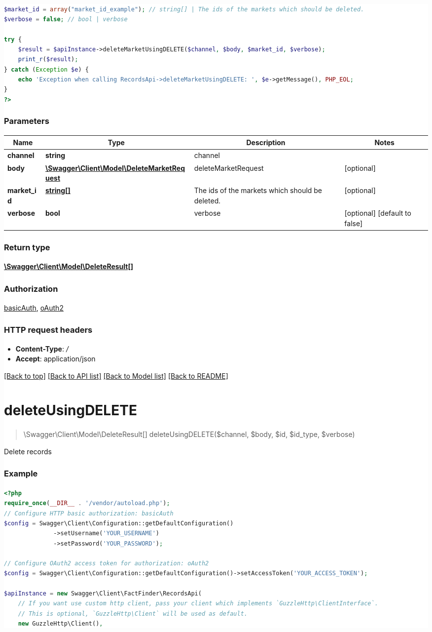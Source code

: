 ```php
$market_id = array("market_id_example"); // string[] | The ids of the markets which should be deleted.
$verbose = false; // bool | verbose

try {
    $result = $apiInstance->deleteMarketUsingDELETE($channel, $body, $market_id, $verbose);
    print_r($result);
} catch (Exception $e) {
    echo 'Exception when calling RecordsApi->deleteMarketUsingDELETE: ', $e->getMessage(), PHP_EOL;
}
?>
```

### Parameters

Name | Type | Description  | Notes
------------- | ------------- | ------------- | -------------
 **channel** | **string**| channel |
 **body** | [**\Swagger\Client\Model\DeleteMarketRequest**](../Model/DeleteMarketRequest.md)| deleteMarketRequest | [optional]
 **market_id** | [**string[]**](../Model/string.md)| The ids of the markets which should be deleted. | [optional]
 **verbose** | **bool**| verbose | [optional] [default to false]

### Return type

[**\Swagger\Client\Model\DeleteResult[]**](../Model/DeleteResult.md)

### Authorization

[basicAuth](../../README.md#basicAuth), [oAuth2](../../README.md#oAuth2)

### HTTP request headers

 - **Content-Type**: */*
 - **Accept**: application/json

[[Back to top]](#) [[Back to API list]](../../README.md#documentation-for-api-endpoints) [[Back to Model list]](../../README.md#documentation-for-models) [[Back to README]](../../README.md)

# **deleteUsingDELETE**
> \Swagger\Client\Model\DeleteResult[] deleteUsingDELETE($channel, $body, $id, $id_type, $verbose)

Delete records

### Example
```php
<?php
require_once(__DIR__ . '/vendor/autoload.php');
// Configure HTTP basic authorization: basicAuth
$config = Swagger\Client\Configuration::getDefaultConfiguration()
              ->setUsername('YOUR_USERNAME')
              ->setPassword('YOUR_PASSWORD');

// Configure OAuth2 access token for authorization: oAuth2
$config = Swagger\Client\Configuration::getDefaultConfiguration()->setAccessToken('YOUR_ACCESS_TOKEN');

$apiInstance = new Swagger\Client\FactFinder\RecordsApi(
    // If you want use custom http client, pass your client which implements `GuzzleHttp\ClientInterface`.
    // This is optional, `GuzzleHttp\Client` will be used as default.
    new GuzzleHttp\Client(),
```